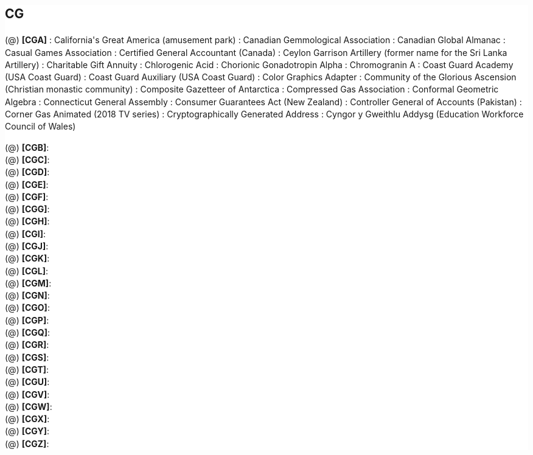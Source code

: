 ## CG

(@) **[CGA]**
: California's Great America (amusement park)
: Canadian Gemmological Association
: Canadian Global Almanac
: Casual Games Association
: Certified General Accountant (Canada)
: Ceylon Garrison Artillery (former name for the Sri Lanka Artillery)
: Charitable Gift Annuity
: Chlorogenic Acid
: Chorionic Gonadotropin Alpha
: Chromogranin A
: Coast Guard Academy (USA Coast Guard)
: Coast Guard Auxiliary (USA Coast Guard)
: Color Graphics Adapter
: Community of the Glorious Ascension (Christian monastic community)
: Composite Gazetteer of Antarctica
: Compressed Gas Association
: Conformal Geometric Algebra
: Connecticut General Assembly
: Consumer Guarantees Act (New Zealand)
: Controller General of Accounts (Pakistan)
: Corner Gas Animated (2018 TV series)
: Cryptographically Generated Address
: Cyngor y Gweithlu Addysg (Education Workforce Council of Wales)

(@) **[CGB]**:  
(@) **[CGC]**:  
(@) **[CGD]**:  
(@) **[CGE]**:  
(@) **[CGF]**:  
(@) **[CGG]**:  
(@) **[CGH]**:  
(@) **[CGI]**:  
(@) **[CGJ]**:  
(@) **[CGK]**:  
(@) **[CGL]**:  
(@) **[CGM]**:  
(@) **[CGN]**:  
(@) **[CGO]**:  
(@) **[CGP]**:  
(@) **[CGQ]**:  
(@) **[CGR]**:  
(@) **[CGS]**:  
(@) **[CGT]**:  
(@) **[CGU]**:  
(@) **[CGV]**:  
(@) **[CGW]**:  
(@) **[CGX]**:  
(@) **[CGY]**:  
(@) **[CGZ]**:  
